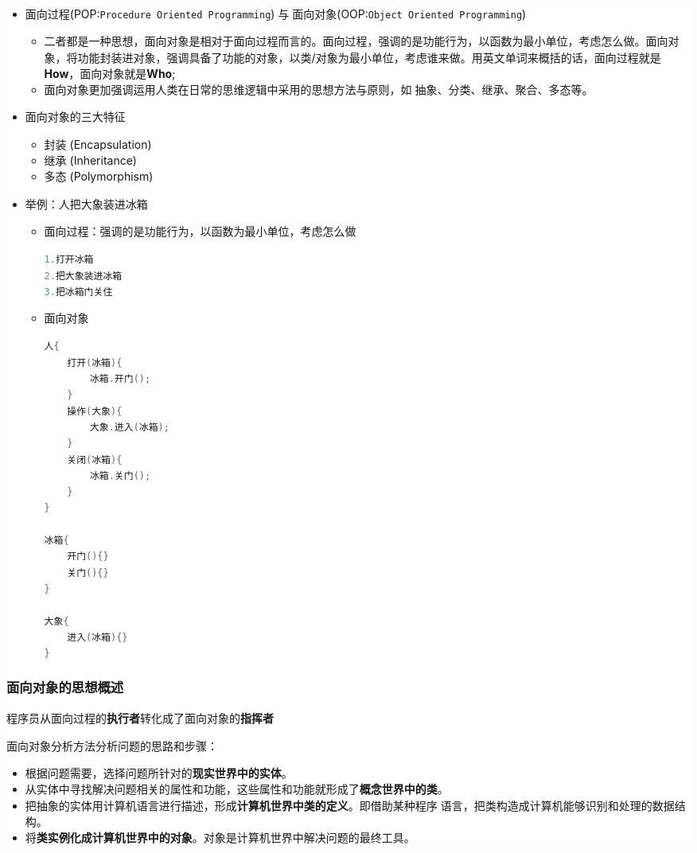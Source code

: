 - 面向过程(POP:`Procedure Oriented Programming`) 与 面向对象(OOP:`Object Oriented Programming`)

  - 二者都是一种思想，面向对象是相对于面向过程而言的。面向过程，强调的是功能行为，以函数为最小单位，考虑怎么做。面向对象，将功能封装进对象，强调具备了功能的对象，以类/对象为最小单位，考虑谁来做。用英文单词来概括的话，面向过程就是**How**，面向对象就是**Who**;
  - 面向对象更加强调运用人类在日常的思维逻辑中采用的思想方法与原则，如 抽象、分类、继承、聚合、多态等。

- 面向对象的三大特征

  - 封装 (Encapsulation)
  - 继承 (Inheritance)
  - 多态 (Polymorphism)

- 举例：人把大象装进冰箱

  - 面向过程：强调的是功能行为，以函数为最小单位，考虑怎么做

    ```java
    1.打开冰箱
    2.把大象装进冰箱
    3.把冰箱门关住
    ```

  - 面向对象

    ````java
    人{
        打开(冰箱){
            冰箱.开门();
        }
        操作(大象){
            大象.进入(冰箱);
        }
        关闭(冰箱){ 
            冰箱.关门(); 
        }
    }
    
    冰箱{
        开门(){}
        关门(){}
    }
    
    大象{
        进入(冰箱){}
    }
    ````

### 面向对象的思想概述

程序员从面向过程的**执行者**转化成了面向对象的**指挥者**

面向对象分析方法分析问题的思路和步骤：

- 根据问题需要，选择问题所针对的**现实世界中的实体**。
- 从实体中寻找解决问题相关的属性和功能，这些属性和功能就形成了**概念世界中的类**。
- 把抽象的实体用计算机语言进行描述，形成**计算机世界中类的定义**。即借助某种程序 语言，把类构造成计算机能够识别和处理的数据结构。
- 将**类实例化成计算机世界中的对象**。对象是计算机世界中解决问题的最终工具。
